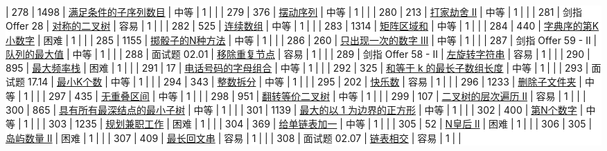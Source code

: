 | 278      | 1498                | [满足条件的子序列数目](https://leetcode-cn.com/problems/number-of-subsequences-that-satisfy-the-given-sum-condition) | 中等     | 1        |                                                              |
| 279      | 376                 | [摆动序列](https://leetcode-cn.com/problems/wiggle-subsequence) | 中等     | 1        |                                                              |
| 280      | 213                 | [打家劫舍 II](https://leetcode-cn.com/problems/house-robber-ii) | 中等     | 1        |                                                              |
| 281      | 剑指 Offer 28       | [对称的二叉树](https://leetcode-cn.com/problems/dui-cheng-de-er-cha-shu-lcof) | 容易     | 1        |                                                              |
| 282      | 525                 | [连续数组](https://leetcode-cn.com/problems/contiguous-array) | 中等     | 1        |                                                              |
| 283      | 1314                | [矩阵区域和](https://leetcode-cn.com/problems/matrix-block-sum) | 中等     | 1        |                                                              |
| 284      | 440                 | [字典序的第K小数字](https://leetcode-cn.com/problems/k-th-smallest-in-lexicographical-order) | 困难     | 1        |                                                              |
| 285      | 1155                | [掷骰子的N种方法](https://leetcode-cn.com/problems/number-of-dice-rolls-with-target-sum) | 中等     | 1        |                                                              |
| 286      | 260                 | [只出现一次的数字 III](https://leetcode-cn.com/problems/single-number-iii) | 中等     | 1        |                                                              |
| 287      | 剑指 Offer 59 - II  | [队列的最大值](https://leetcode-cn.com/problems/dui-lie-de-zui-da-zhi-lcof) | 中等     | 1        |                                                              |
| 288      | 面试题 02.01        | [移除重复节点](https://leetcode-cn.com/problems/remove-duplicate-node-lcci) | 容易     | 1        |                                                              |
| 289      | 剑指 Offer 58 - II  | [左旋转字符串](https://leetcode-cn.com/problems/zuo-xuan-zhuan-zi-fu-chuan-lcof) | 容易     | 1        |                                                              |
| 290      | 895                 | [最大频率栈](https://leetcode-cn.com/problems/maximum-frequency-stack) | 困难     | 1        |                                                              |
| 291      | 17                  | [电话号码的字母组合](https://leetcode-cn.com/problems/letter-combinations-of-a-phone-number) | 中等     | 1        |                                                              |
| 292      | 325                 | [和等于 k 的最长子数组长度](https://leetcode-cn.com/problems/maximum-size-subarray-sum-equals-k) | 中等     | 1        |                                                              |
| 293      | 面试题 17.14        | [最小K个数](https://leetcode-cn.com/problems/smallest-k-lcci) | 中等     | 1        |                                                              |
| 294      | 343                 | [整数拆分](https://leetcode-cn.com/problems/integer-break)   | 中等     | 1        |                                                              |
| 295      | 202                 | [快乐数](https://leetcode-cn.com/problems/happy-number)      | 容易     | 1        |                                                              |
| 296      | 1233                | [删除子文件夹](https://leetcode-cn.com/problems/remove-sub-folders-from-the-filesystem) | 中等     | 1        |                                                              |
| 297      | 435                 | [无重叠区间](https://leetcode-cn.com/problems/non-overlapping-intervals) | 中等     | 1        |                                                              |
| 298      | 951                 | [翻转等价二叉树](https://leetcode-cn.com/problems/flip-equivalent-binary-trees) | 中等     | 1        |                                                              |
| 299      | 107                 | [二叉树的层次遍历 II](https://leetcode-cn.com/problems/binary-tree-level-order-traversal-ii) | 容易     | 1        |                                                              |
| 300      | 865                 | [具有所有最深结点的最小子树](https://leetcode-cn.com/problems/smallest-subtree-with-all-the-deepest-nodes) | 中等     | 1        |                                                              |
| 301      | 1139                | [最大的以 1 为边界的正方形](https://leetcode-cn.com/problems/largest-1-bordered-square) | 中等     | 1        |                                                              |
| 302      | 400                 | [第N个数字](https://leetcode-cn.com/problems/nth-digit)      | 中等     | 1        |                                                              |
| 303      | 1235                | [规划兼职工作](https://leetcode-cn.com/problems/maximum-profit-in-job-scheduling) | 困难     | 1        |                                                              |
| 304      | 369                 | [给单链表加一](https://leetcode-cn.com/problems/plus-one-linked-list) | 中等     | 1        |                                                              |
| 305      | 52                  | [N皇后 II](https://leetcode-cn.com/problems/n-queens-ii)     | 困难     | 1        |                                                              |
| 306      | 305                 | [岛屿数量 II](https://leetcode-cn.com/problems/number-of-islands-ii) | 困难     | 1        |                                                              |
| 307      | 409                 | [最长回文串](https://leetcode-cn.com/problems/longest-palindrome) | 容易     | 1        |                                                              |
| 308      | 面试题 02.07        | [链表相交](https://leetcode-cn.com/problems/intersection-of-two-linked-lists-lcci) | 容易     | 1        |                                                              |